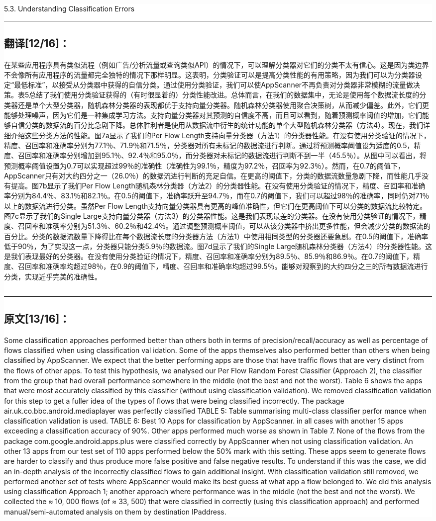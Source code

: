  5.3. Understanding Classiﬁcation Errors   

---

 ## 翻译[12/16]：
 

在某些应用程序具有类似流程（例如广告/分析流量或查询类似API）的情况下，可以理解分类器对它们的分类不太有信心。这是因为类边界不会像所有应用程序的流量都完全独特的情况下那样明显。这表明，分类验证可以是提高分类性能的有用策略，因为我们可以为分类器设定“最低标准”，以接受从分类器中获得的自信分类。通过使用分类验证，我们可以使AppScanner不再负责对分类器非常模糊的流量做决策。表5总结了我们使用分类验证获得的（有时很显着的）分类性能改进。总体而言，在我们的数据集中，无论是使用每个数据流长度的分类器还是单个大型分类器，随机森林分类器的表现都优于支持向量分类器。随机森林分类器使用聚合决策树，从而减少偏差。此外，它们更能够处理噪声，因为它们是一种集成学习方法。支持向量分类器对其预测的自信度不高，而且可以看到，随着预测概率阈值的增加，它们能够自信分类的数据流的百分比急剧下降。总体胜利者是使用从数据流中衍生的统计功能的单个大型随机森林分类器（方法4）。现在，我们详细介绍这些分类方法的性能。图7a显示了我们的Per Flow Length支持向量分类器（方法1）的分类器性能。在没有使用分类验证的情况下，精度、召回率和准确率分别为77.1％、71.9％和71.5％，分类器对所有未标记的数据流进行判断。通过将预测概率阈值设为适度的0.5，精度、召回率和准确率分别增加到95.1％、92.4％和95.0％，而分类器对未标记的数据流进行判断不到一半（45.5％）。从图中可以看出，将预测概率阈值设置为0.7可以实现超过99％的准确性（准确性为99.1％，精度为97.2％，召回率为92.3％）。然而，在0.7的阈值下，AppScanner只有对大约四分之一（26.0％）的数据流进行判断的充足自信。在更高的阈值下，分类的数据流数量急剧下降，而性能几乎没有提高。图7b显示了我们Per Flow Length随机森林分类器（方法2）的分类器性能。在没有使用分类验证的情况下，精度、召回率和准确率分别为84.4％、83.1％和82.1％。在0.5的阈值下，准确率跃升至94.7％，而在0.7的阈值下，我们可以超过98％的准确率，同时仍对71％以上的数据流进行分类。虽然Per Flow Length支持向量分类器具有更高的峰值准确性，但它们在更高阈值下可以分类的数据流比较特定。图7c显示了我们的Single Large支持向量分类器（方法3）的分类器性能。这是我们表现最差的分类器。在没有使用分类验证的情况下，精度、召回率和准确率分别为51.3％、60.2％和42.4％。通过调整预测概率阈值，可以从该分类器中挤出更多性能，但会减少分类的数据流的百分比。分类的数据流数量下降得比在每个数据流长度的分类器方法（方法1）中使用相同类型的分类器还要急剧。在0.5的阈值下，准确率低于90％，为了实现这一点，分类器只能分类5.9％的数据流。图7d显示了我们的Single Large随机森林分类器（方法4）的分类器性能。这是我们表现最好的分类器。在没有使用分类验证的情况下，精度、召回率和准确率分别为89.5％、85.9％和86.9％。在0.7的阈值下，精度、召回率和准确率均超过98％，在0.9的阈值下，精度、召回率和准确率均超过99.5％。能够对观察到的大约四分之三的所有数据流进行分类，实现近乎完美的准确性。

## 

---

 ## 原文[13/16]： 

 
Some classiﬁcation approaches performed better than others both in terms of precision/recall/accuracy as well as percentage of ﬂows classiﬁed when using classiﬁcation val idation. Some of the apps themselves also performed better than others when being classiﬁed by AppScanner. We expect that the better performing apps are those that have trafﬁc ﬂows that are very distinct from the ﬂows of other apps. To test this hypothesis, we analysed our Per Flow Random Forest Classiﬁer (Approach 2), the classiﬁer from the group that had overall performance somewhere in the middle (not the best and not the worst). Table 6 shows the apps that were most accurately classiﬁed by this classiﬁer (without using classiﬁcation validation). We removed classiﬁcation validation for this step to get a fuller idea of the types of ﬂows that were being classiﬁed incorrectly. The package air.uk.co.bbc.android.mediaplayer was perfectly classiﬁed TABLE 5: Table summarising multi-class classiﬁer perfor mance when classiﬁcation validation is used. TABLE 6: Best 10 Apps for classiﬁcation by AppScanner. in all cases with another 15 apps exceeding a classiﬁcation accuracy of 90%. Other apps performed much worse as shown in Table 7. None of the ﬂows from the package com.google.android.apps.plus were classiﬁed correctly by AppScanner when not using classiﬁcation validation. An other 13 apps from our test set of 110 apps performed below the 50% mark with this setting. These apps seem to generate ﬂows are harder to classify and thus produce more false positive and false negative results. To understand if this was the case, we did an in-depth analysis of the incorrectly classiﬁed ﬂows to gain additional insight. With classiﬁcation validation still removed, we performed another set of tests where AppScanner would make its best guess at what app a ﬂow belonged to. We did this analysis using classiﬁcation Approach 1; another approach where performance was in the middle (not the best and not the worst). We collected the ≈ 10, 000 ﬂows (of ≈ 33, 500) that were classiﬁed in correctly (using this classiﬁcation approach) and performed manual/semi-automated analysis on them by destination IPaddress.
